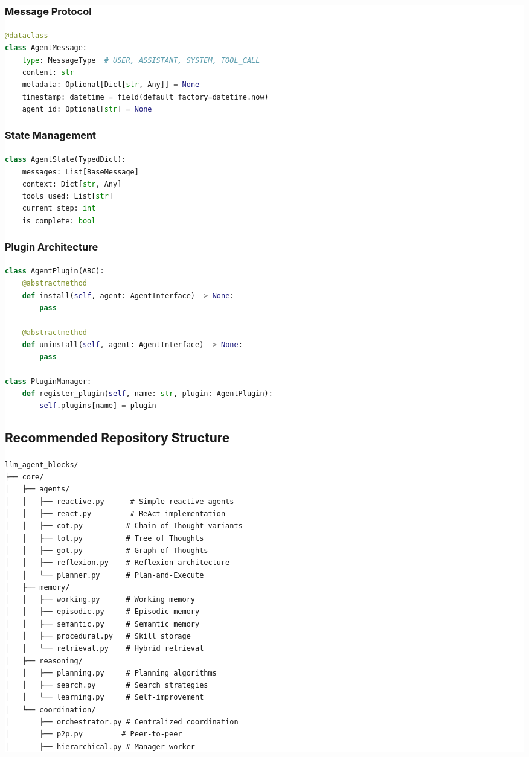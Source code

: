 ### Message Protocol
```python
@dataclass
class AgentMessage:
    type: MessageType  # USER, ASSISTANT, SYSTEM, TOOL_CALL
    content: str
    metadata: Optional[Dict[str, Any]] = None
    timestamp: datetime = field(default_factory=datetime.now)
    agent_id: Optional[str] = None
```

### State Management
```python
class AgentState(TypedDict):
    messages: List[BaseMessage]
    context: Dict[str, Any]
    tools_used: List[str]
    current_step: int
    is_complete: bool
```

### Plugin Architecture
```python
class AgentPlugin(ABC):
    @abstractmethod
    def install(self, agent: AgentInterface) -> None:
        pass
    
    @abstractmethod
    def uninstall(self, agent: AgentInterface) -> None:
        pass

class PluginManager:
    def register_plugin(self, name: str, plugin: AgentPlugin):
        self.plugins[name] = plugin
```

## Recommended Repository Structure

```
llm_agent_blocks/
├── core/
│   ├── agents/
│   │   ├── reactive.py      # Simple reactive agents
│   │   ├── react.py         # ReAct implementation
│   │   ├── cot.py          # Chain-of-Thought variants
│   │   ├── tot.py          # Tree of Thoughts
│   │   ├── got.py          # Graph of Thoughts
│   │   ├── reflexion.py    # Reflexion architecture
│   │   └── planner.py      # Plan-and-Execute
│   ├── memory/
│   │   ├── working.py      # Working memory
│   │   ├── episodic.py     # Episodic memory
│   │   ├── semantic.py     # Semantic memory
│   │   ├── procedural.py   # Skill storage
│   │   └── retrieval.py    # Hybrid retrieval
│   ├── reasoning/
│   │   ├── planning.py     # Planning algorithms
│   │   ├── search.py       # Search strategies
│   │   └── learning.py     # Self-improvement
│   └── coordination/
│       ├── orchestrator.py # Centralized coordination
│       ├── p2p.py         # Peer-to-peer
│       ├── hierarchical.py # Manager-worker
```